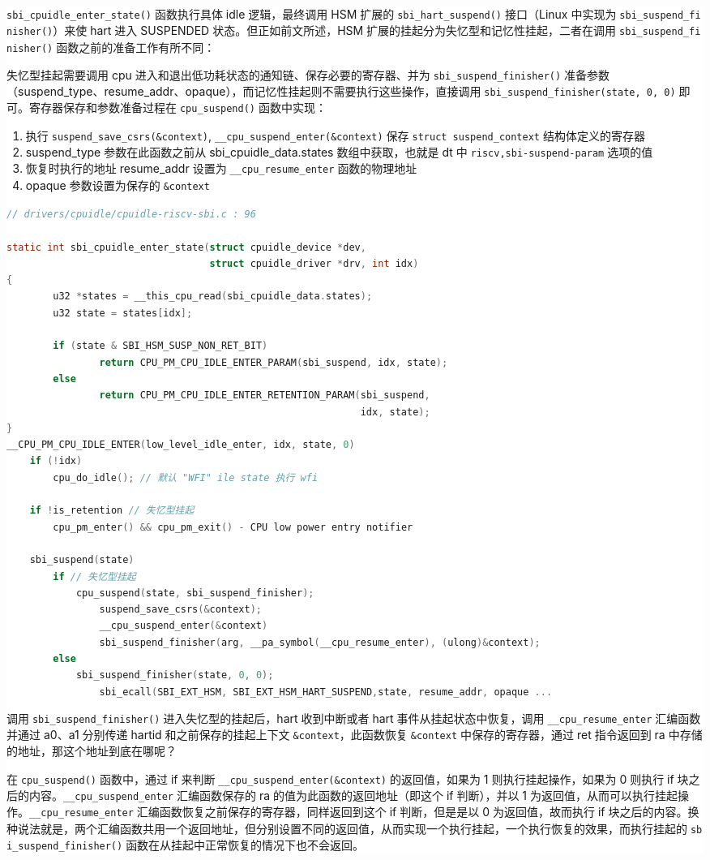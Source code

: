`sbi_cpuidle_enter_state()` 函数执行具体 idle 逻辑，最终调用 HSM 扩展的 `sbi_hart_suspend()` 接口（Linux 中实现为 `sbi_suspend_finisher()`）来使 hart 进入 SUSPENDED 状态。但正如前文所述，HSM 扩展的挂起分为失忆型和记忆性挂起，二者在调用 `sbi_suspend_finisher()` 函数之前的准备工作有所不同：

失忆型挂起需要调用 cpu 进入和退出低功耗状态的通知链、保存必要的寄存器、并为 `sbi_suspend_finisher()` 准备参数（suspend_type、resume_addr、opaque），而记忆性挂起则不需要执行这些操作，直接调用 `sbi_suspend_finisher(state, 0, 0)` 即可。寄存器保存和参数准备过程在 `cpu_suspend()` 函数中实现：

1. 执行 `suspend_save_csrs(&context)`, `__cpu_suspend_enter(&context)` 保存 `struct suspend_context` 结构体定义的寄存器
2. suspend_type 参数在此函数之前从 sbi_cpuidle_data.states 数组中获取，也就是 dt 中 `riscv,sbi-suspend-param` 选项的值
3. 恢复时执行的地址 resume_addr 设置为 `__cpu_resume_enter` 函数的物理地址
4. opaque 参数设置为保存的 `&context`

```c
// drivers/cpuidle/cpuidle-riscv-sbi.c : 96

static int sbi_cpuidle_enter_state(struct cpuidle_device *dev,
                                   struct cpuidle_driver *drv, int idx)
{
        u32 *states = __this_cpu_read(sbi_cpuidle_data.states);
        u32 state = states[idx];

        if (state & SBI_HSM_SUSP_NON_RET_BIT)
                return CPU_PM_CPU_IDLE_ENTER_PARAM(sbi_suspend, idx, state);
        else
                return CPU_PM_CPU_IDLE_ENTER_RETENTION_PARAM(sbi_suspend,
                                                             idx, state);
}
__CPU_PM_CPU_IDLE_ENTER(low_level_idle_enter, idx, state, 0)
    if (!idx)
        cpu_do_idle(); // 默认 "WFI" ile state 执行 wfi

    if !is_retention // 失忆型挂起
        cpu_pm_enter() && cpu_pm_exit() - CPU low power entry notifier

    sbi_suspend(state)
        if // 失忆型挂起
            cpu_suspend(state, sbi_suspend_finisher);
                suspend_save_csrs(&context);
                __cpu_suspend_enter(&context)
                sbi_suspend_finisher(arg, __pa_symbol(__cpu_resume_enter), (ulong)&context);
        else
            sbi_suspend_finisher(state, 0, 0);
                sbi_ecall(SBI_EXT_HSM, SBI_EXT_HSM_HART_SUSPEND,state, resume_addr, opaque ...
```

调用 `sbi_suspend_finisher()` 进入失忆型的挂起后，hart 收到中断或者 hart 事件从挂起状态中恢复，调用 `__cpu_resume_enter` 汇编函数并通过 a0、a1 分别传递 hartid 和之前保存的挂起上下文 `&context`，此函数恢复 `&context` 中保存的寄存器，通过 ret 指令返回到 ra 中存储的地址，那这个地址到底在哪呢？

在 `cpu_suspend()` 函数中，通过 if 来判断 `__cpu_suspend_enter(&context)` 的返回值，如果为 1 则执行挂起操作，如果为 0 则执行 if 块之后的内容。`__cpu_suspend_enter` 汇编函数保存的 ra 的值为此函数的返回地址（即这个 if 判断），并以 1 为返回值，从而可以执行挂起操作。`__cpu_resume_enter` 汇编函数恢复之前保存的寄存器，同样返回到这个 if 判断，但是是以 0 为返回值，故而执行 if 块之后的内容。换种说法就是，两个汇编函数共用一个返回地址，但分别设置不同的返回值，从而实现一个执行挂起，一个执行恢复的效果，而执行挂起的 `sbi_suspend_finisher()` 函数在从挂起中正常恢复的情况下也不会返回。


[1]: https://lore.kernel.org/lkml/CAJF2gTQsSn1KBgX2bg2LiSUbCmbGD3oF5KcmK5gq2Dd49BWDBQ@mail.gmail.com/T/
[2]: https://t.zsxq.com/0aH1siNP2
[3]: http://www.wowotech.net/pm_subsystem/cpuidle_core.html
[4]: https://gitee.com/tinylab/riscv-linux/blob/master/articles/20230130-smp-linux-boot.md